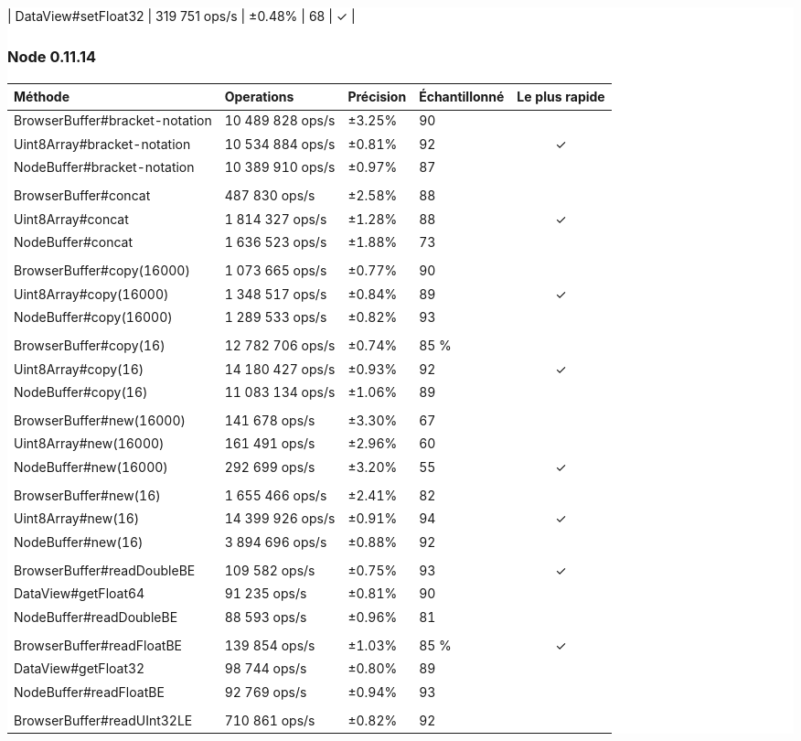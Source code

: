 | DataView#setFloat32 | 319 751 ops/s | ±0.48% | 68 | ✓ |


### <a name="node-01114"></a>Node 0.11.14

| Méthode | Operations | Précision | Échantillonné | Le plus rapide |
|:-------|:-----------|:---------|:--------|:-------:|
| BrowserBuffer#bracket-notation | 10 489 828 ops/s | ±3.25% | 90 | |
| Uint8Array#bracket-notation | 10 534 884 ops/s | ±0.81% | 92 | ✓ |
| NodeBuffer#bracket-notation | 10 389 910 ops/s | ±0.97% | 87 | |
| | | | |
| BrowserBuffer#concat | 487 830 ops/s | ±2.58% | 88 | |
| Uint8Array#concat | 1 814 327 ops/s | ±1.28% | 88 | ✓ |
| NodeBuffer#concat | 1 636 523 ops/s | ±1.88% | 73 | |
| | | | |
| BrowserBuffer#copy(16000) | 1 073 665 ops/s | ±0.77% | 90 | |
| Uint8Array#copy(16000) | 1 348 517 ops/s | ±0.84% | 89 | ✓ |
| NodeBuffer#copy(16000) | 1 289 533 ops/s | ±0.82% | 93 | |
| | | | |
| BrowserBuffer#copy(16) | 12 782 706 ops/s | ±0.74% | 85 % | |
| Uint8Array#copy(16) | 14 180 427 ops/s | ±0.93% | 92 | ✓ |
| NodeBuffer#copy(16) | 11 083 134 ops/s | ±1.06% | 89 | |
| | | | |
| BrowserBuffer#new(16000) | 141 678 ops/s | ±3.30% | 67 | |
| Uint8Array#new(16000) | 161 491 ops/s | ±2.96% | 60 | |
| NodeBuffer#new(16000) | 292 699 ops/s | ±3.20% | 55 | ✓ |
| | | | |
| BrowserBuffer#new(16) | 1 655 466 ops/s | ±2.41% | 82 | |
| Uint8Array#new(16) | 14 399 926 ops/s | ±0.91% | 94 | ✓ |
| NodeBuffer#new(16) | 3 894 696 ops/s | ±0.88% | 92 | |
| | | | |
| BrowserBuffer#readDoubleBE | 109 582 ops/s | ±0.75% | 93 | ✓ |
| DataView#getFloat64 | 91 235 ops/s | ±0.81% | 90 | |
| NodeBuffer#readDoubleBE | 88 593 ops/s | ±0.96% | 81 | |
| | | | |
| BrowserBuffer#readFloatBE | 139 854 ops/s | ±1.03% | 85 % | ✓ |
| DataView#getFloat32 | 98 744 ops/s | ±0.80% | 89 | |
| NodeBuffer#readFloatBE | 92 769 ops/s | ±0.94% | 93 | |
| | | | |
| BrowserBuffer#readUInt32LE | 710 861 ops/s | ±0.82% | 92 | |